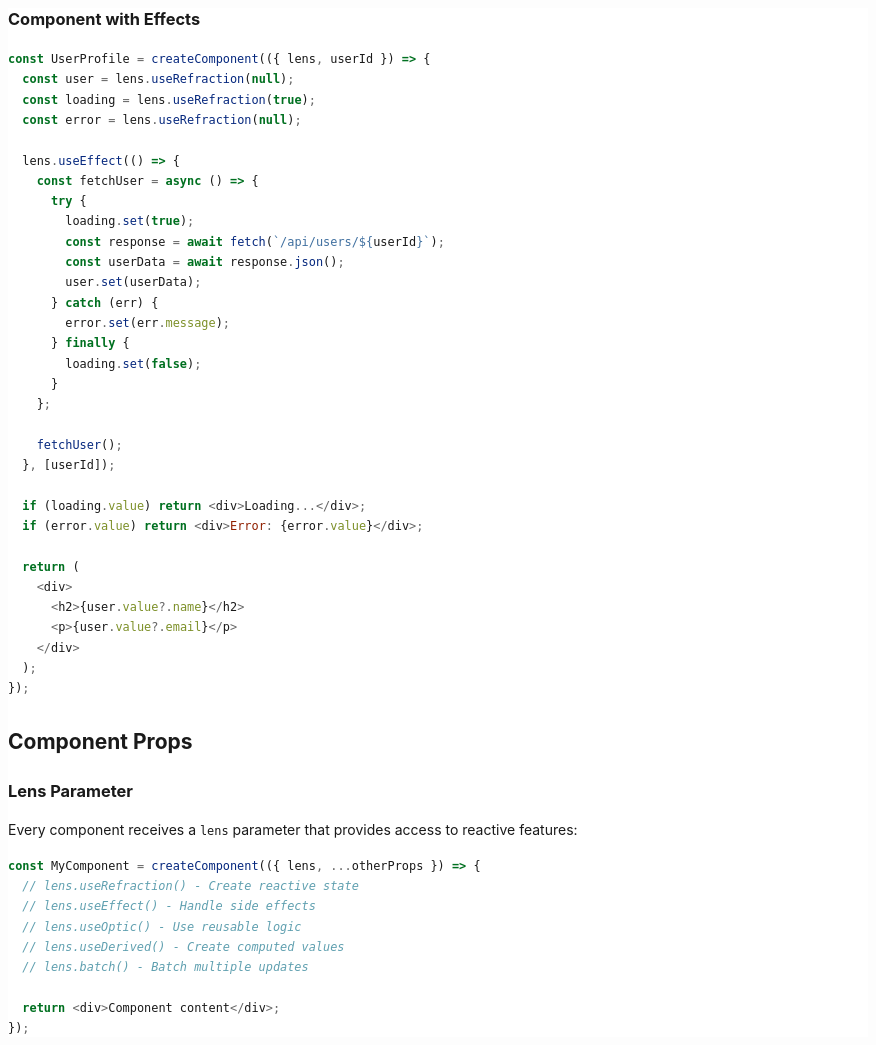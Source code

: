 ### Component with Effects

```javascript
const UserProfile = createComponent(({ lens, userId }) => {
  const user = lens.useRefraction(null);
  const loading = lens.useRefraction(true);
  const error = lens.useRefraction(null);
  
  lens.useEffect(() => {
    const fetchUser = async () => {
      try {
        loading.set(true);
        const response = await fetch(`/api/users/${userId}`);
        const userData = await response.json();
        user.set(userData);
      } catch (err) {
        error.set(err.message);
      } finally {
        loading.set(false);
      }
    };
    
    fetchUser();
  }, [userId]);
  
  if (loading.value) return <div>Loading...</div>;
  if (error.value) return <div>Error: {error.value}</div>;
  
  return (
    <div>
      <h2>{user.value?.name}</h2>
      <p>{user.value?.email}</p>
    </div>
  );
});
```

## Component Props

### Lens Parameter

Every component receives a `lens` parameter that provides access to reactive features:

```javascript
const MyComponent = createComponent(({ lens, ...otherProps }) => {
  // lens.useRefraction() - Create reactive state
  // lens.useEffect() - Handle side effects
  // lens.useOptic() - Use reusable logic
  // lens.useDerived() - Create computed values
  // lens.batch() - Batch multiple updates
  
  return <div>Component content</div>;
});
```
